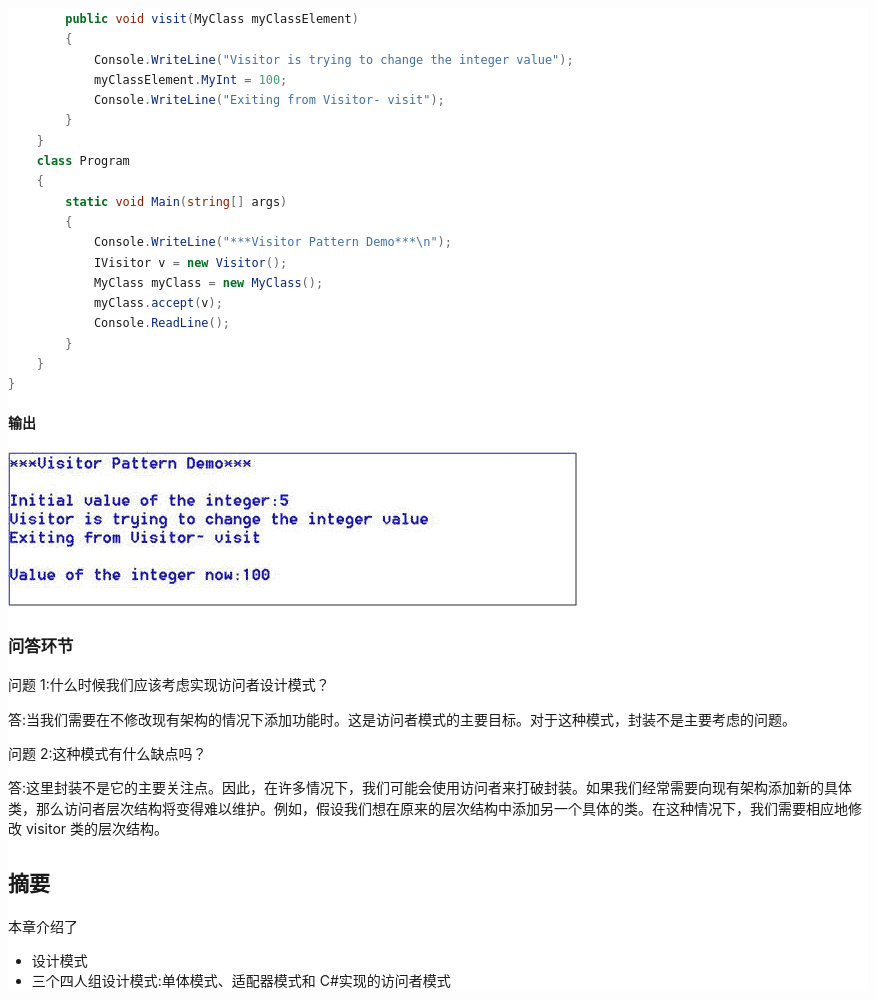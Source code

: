 ```cs
        public void visit(MyClass myClassElement)
        {
            Console.WriteLine("Visitor is trying to change the integer value");
            myClassElement.MyInt = 100;
            Console.WriteLine("Exiting from Visitor- visit");
        }
    }
    class Program
    {
        static void Main(string[] args)
        {
            Console.WriteLine("***Visitor Pattern Demo***\n");
            IVisitor v = new Visitor();
            MyClass myClass = new MyClass();
            myClass.accept(v);
            Console.ReadLine();
        }
    }
}

```

#### 输出

![A460204_1_En_15_Figs_HTML.jpg](img/A460204_1_En_15_Figs_HTML.jpg)

### 问答环节

问题 1:什么时候我们应该考虑实现访问者设计模式？

答:当我们需要在不修改现有架构的情况下添加功能时。这是访问者模式的主要目标。对于这种模式，封装不是主要考虑的问题。

问题 2:这种模式有什么缺点吗？

答:这里封装不是它的主要关注点。因此，在许多情况下，我们可能会使用访问者来打破封装。如果我们经常需要向现有架构添加新的具体类，那么访问者层次结构将变得难以维护。例如，假设我们想在原来的层次结构中添加另一个具体的类。在这种情况下，我们需要相应地修改 visitor 类的层次结构。

## 摘要

本章介绍了

*   设计模式
*   三个四人组设计模式:单体模式、适配器模式和 C#实现的访问者模式